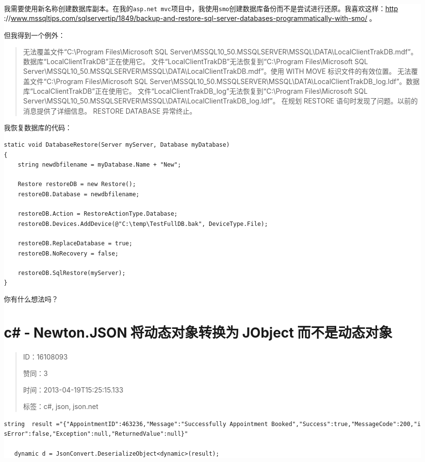 我需要使用新名称创建数据库副本。在我的`asp.net mvc`项目中，我使用`smo`创建数据库备份而不是尝试进行还原。我喜欢这样：[http](http://www.mssqltips.com/sqlservertip/1849/backup-and-restore-sql-server-databases-programmatically-with-smo/) ://www.mssqltips.com/sqlservertip/1849/backup-and-restore-sql-server-databases-programmatically-with-smo/ 。

但我得到一个例外：

> 无法覆盖文件“C:\Program Files\Microsoft SQL Server\MSSQL10_50.MSSQLSERVER\MSSQL\DATA\LocalClientTrakDB.mdf”。数据库“LocalClientTrakDB”正在使用它。
> 文件“LocalClientTrakDB”无法恢复到“C:\Program Files\Microsoft SQL Server\MSSQL10_50.MSSQLSERVER\MSSQL\DATA\LocalClientTrakDB.mdf”。使用 WITH MOVE 标识文件的有效位置。
> 无法覆盖文件“C:\Program Files\Microsoft SQL Server\MSSQL10_50.MSSQLSERVER\MSSQL\DATA\LocalClientTrakDB_log.ldf”。数据库“LocalClientTrakDB”正在使用它。
> 文件“LocalClientTrakDB_log”无法恢复到“C:\Program Files\Microsoft SQL Server\MSSQL10_50.MSSQLSERVER\MSSQL\DATA\LocalClientTrakDB_log.ldf”。
> 在规划 RESTORE 语句时发现了问题。以前的消息提供了详细信息。
> RESTORE DATABASE 异常终止。

我恢复数据库的代码：

```
static void DatabaseRestore(Server myServer, Database myDatabase)
{
    string newdbfilename = myDatabase.Name + "New";

    Restore restoreDB = new Restore();
    restoreDB.Database = newdbfilename;

    restoreDB.Action = RestoreActionType.Database;
    restoreDB.Devices.AddDevice(@"C:\temp\TestFullDB.bak", DeviceType.File);

    restoreDB.ReplaceDatabase = true;
    restoreDB.NoRecovery = false;

    restoreDB.SqlRestore(myServer);
} 
```

你有什么想法吗？

# c# - Newton.JSON 将动态对象转换为 JObject 而不是动态对象

> ID：16108093
> 
> 赞同：3
> 
> 时间：2013-04-19T15:25:15.133
> 
> 标签：c#, json, json.net

```
string  result ="{"AppointmentID":463236,"Message":"Successfully Appointment Booked","Success":true,"MessageCode":200,"isError":false,"Exception":null,"ReturnedValue":null}"

   dynamic d = JsonConvert.DeserializeObject<dynamic>(result); 
```
